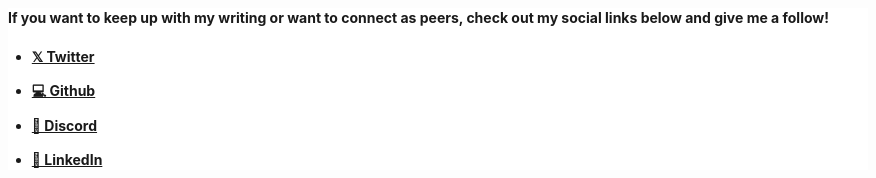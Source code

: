 #### **If you want to keep up with my writing or want to connect as peers, check out my social links below and give me a follow!**

* [**𝕏 Twitter**](https://twitter.com/RingoMandingo93)
    
* [**💻 Github**](https://github.com/kdleonard93)
    
* [**👾 Discord**](https://discord.com/users/407639833146818570)
    
* [**👔 LinkedIn**](https://www.linkedin.com/in/kyle-leonard93/)